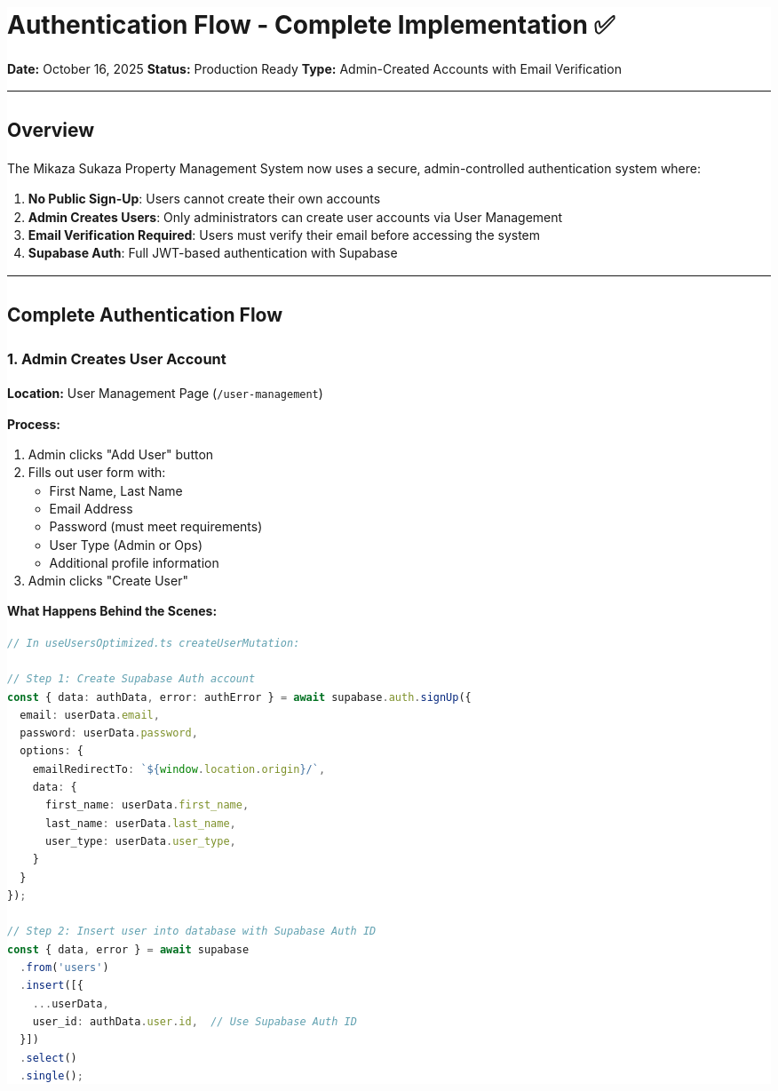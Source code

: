 # Authentication Flow - Complete Implementation ✅

**Date:** October 16, 2025
**Status:** Production Ready
**Type:** Admin-Created Accounts with Email Verification

---

## Overview

The Mikaza Sukaza Property Management System now uses a secure, admin-controlled authentication system where:

1. **No Public Sign-Up**: Users cannot create their own accounts
2. **Admin Creates Users**: Only administrators can create user accounts via User Management
3. **Email Verification Required**: Users must verify their email before accessing the system
4. **Supabase Auth**: Full JWT-based authentication with Supabase

---

## Complete Authentication Flow

### 1. Admin Creates User Account

**Location:** User Management Page (`/user-management`)

**Process:**
1. Admin clicks "Add User" button
2. Fills out user form with:
   - First Name, Last Name
   - Email Address
   - Password (must meet requirements)
   - User Type (Admin or Ops)
   - Additional profile information
3. Admin clicks "Create User"

**What Happens Behind the Scenes:**
```typescript
// In useUsersOptimized.ts createUserMutation:

// Step 1: Create Supabase Auth account
const { data: authData, error: authError } = await supabase.auth.signUp({
  email: userData.email,
  password: userData.password,
  options: {
    emailRedirectTo: `${window.location.origin}/`,
    data: {
      first_name: userData.first_name,
      last_name: userData.last_name,
      user_type: userData.user_type,
    }
  }
});

// Step 2: Insert user into database with Supabase Auth ID
const { data, error } = await supabase
  .from('users')
  .insert([{
    ...userData,
    user_id: authData.user.id,  // Use Supabase Auth ID
  }])
  .select()
  .single();

```